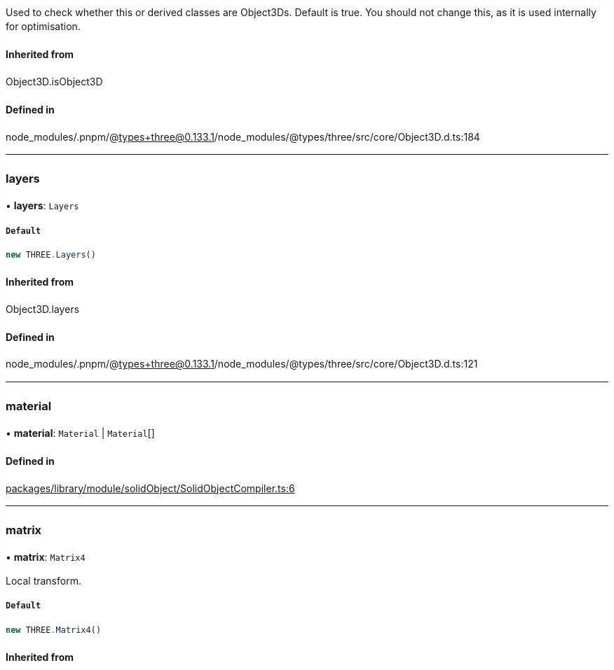 Used to check whether this or derived classes are Object3Ds. Default is true.
You should not change this, as it is used internally for optimisation.

#### Inherited from

Object3D.isObject3D

#### Defined in

node_modules/.pnpm/@types+three@0.133.1/node_modules/@types/three/src/core/Object3D.d.ts:184

___

### layers

• **layers**: `Layers`

**`Default`**

```ts
new THREE.Layers()
```

#### Inherited from

Object3D.layers

#### Defined in

node_modules/.pnpm/@types+three@0.133.1/node_modules/@types/three/src/core/Object3D.d.ts:121

___

### material

• **material**: `Material` \| `Material`[]

#### Defined in

[packages/library/module/solidObject/SolidObjectCompiler.ts:6](https://github.com/Shiotsukikaedesari/vis-three/blob/6da33b55/packages/library/module/solidObject/SolidObjectCompiler.ts#L6)

___

### matrix

• **matrix**: `Matrix4`

Local transform.

**`Default`**

```ts
new THREE.Matrix4()
```

#### Inherited from
